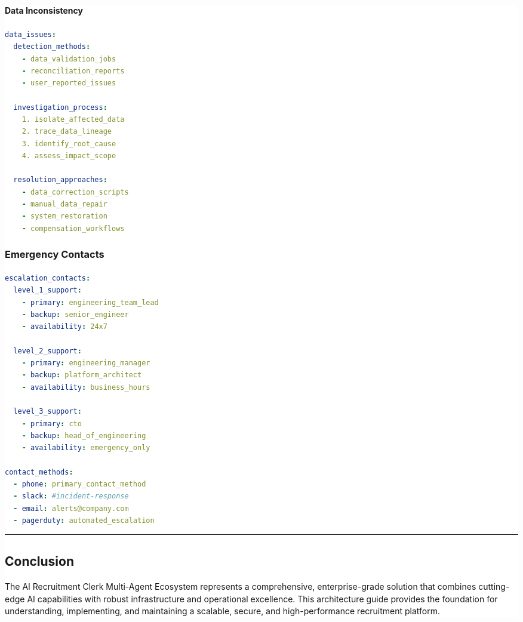 #### Data Inconsistency
```yaml
data_issues:
  detection_methods:
    - data_validation_jobs
    - reconciliation_reports
    - user_reported_issues
    
  investigation_process:
    1. isolate_affected_data
    2. trace_data_lineage
    3. identify_root_cause
    4. assess_impact_scope
    
  resolution_approaches:
    - data_correction_scripts
    - manual_data_repair
    - system_restoration
    - compensation_workflows
```

### Emergency Contacts

```yaml
escalation_contacts:
  level_1_support:
    - primary: engineering_team_lead
    - backup: senior_engineer
    - availability: 24x7
    
  level_2_support:
    - primary: engineering_manager
    - backup: platform_architect
    - availability: business_hours
    
  level_3_support:
    - primary: cto
    - backup: head_of_engineering
    - availability: emergency_only
    
contact_methods:
  - phone: primary_contact_method
  - slack: #incident-response
  - email: alerts@company.com
  - pagerduty: automated_escalation
```

---

## Conclusion

The AI Recruitment Clerk Multi-Agent Ecosystem represents a comprehensive, enterprise-grade solution that combines cutting-edge AI capabilities with robust infrastructure and operational excellence. This architecture guide provides the foundation for understanding, implementing, and maintaining a scalable, secure, and high-performance recruitment platform.
